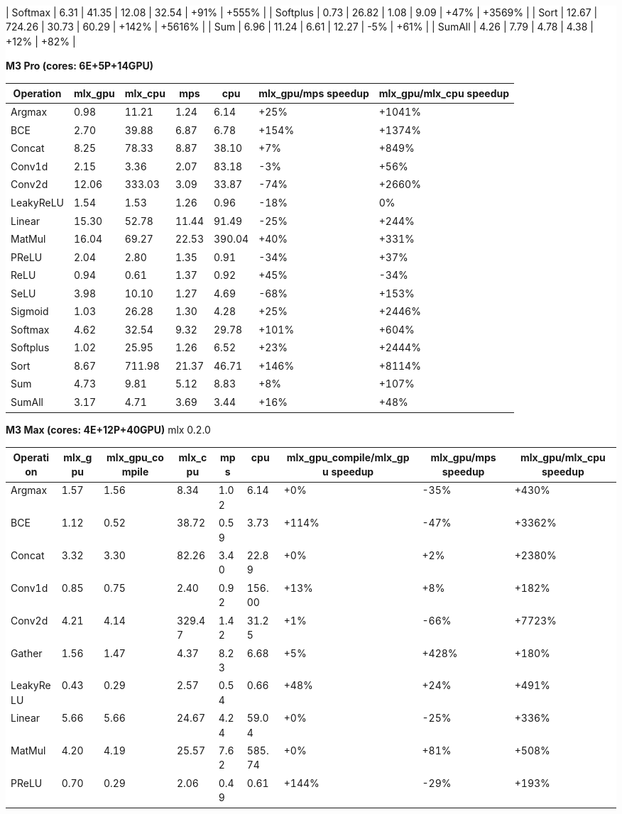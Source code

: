 | Softmax    |   6.31 |  41.35 |  12.08 |  32.54 |    +91% |   +555% |
| Softplus   |   0.73 |  26.82 |   1.08 |   9.09 |    +47% |  +3569% |
| Sort       |  12.67 | 724.26 |  30.73 |  60.29 |   +142% |  +5616% |
| Sum        |   6.96 |  11.24 |   6.61 |  12.27 |     -5% |    +61% |
| SumAll     |   4.26 |   7.79 |   4.78 |   4.38 |    +12% |    +82% |

**M3 Pro (cores: 6E+5P+14GPU)**

| Operation      | mlx_gpu | mlx_cpu | mps | cpu | mlx_gpu/mps speedup | mlx_gpu/mlx_cpu speedup |
|----------------|-------|-------|------|------|-------------------|-----------------------|
| Argmax     |   0.98 |  11.21 |   1.24 |   6.14 |    +25% |  +1041% |
| BCE        |   2.70 |  39.88 |   6.87 |   6.78 |   +154% |  +1374% |
| Concat     |   8.25 |  78.33 |   8.87 |  38.10 |     +7% |   +849% |
| Conv1d     |   2.15 |   3.36 |   2.07 |  83.18 |     -3% |    +56% |
| Conv2d     |  12.06 | 333.03 |   3.09 |  33.87 |    -74% |  +2660% |
| LeakyReLU  |   1.54 |   1.53 |   1.26 |   0.96 |    -18% |      0% |
| Linear     |  15.30 |  52.78 |  11.44 |  91.49 |    -25% |   +244% |
| MatMul     |  16.04 |  69.27 |  22.53 | 390.04 |    +40% |   +331% |
| PReLU      |   2.04 |   2.80 |   1.35 |   0.91 |    -34% |    +37% |
| ReLU       |   0.94 |   0.61 |   1.37 |   0.92 |    +45% |    -34% |
| SeLU       |   3.98 |  10.10 |   1.27 |   4.69 |    -68% |   +153% |
| Sigmoid    |   1.03 |  26.28 |   1.30 |   4.28 |    +25% |  +2446% |
| Softmax    |   4.62 |  32.54 |   9.32 |  29.78 |   +101% |   +604% |
| Softplus   |   1.02 |  25.95 |   1.26 |   6.52 |    +23% |  +2444% |
| Sort       |   8.67 | 711.98 |  21.37 |  46.71 |   +146% |  +8114% |
| Sum        |   4.73 |   9.81 |   5.12 |   8.83 |     +8% |   +107% |
| SumAll     |   3.17 |   4.71 |   3.69 |   3.44 |    +16% |    +48% |

**M3 Max (cores: 4E+12P+40GPU)** mlx 0.2.0

| Operation       | mlx_gpu | mlx_gpu_compile | mlx_cpu | mps | cpu | mlx_gpu_compile/mlx_gpu speedup | mlx_gpu/mps speedup | mlx_gpu/mlx_cpu speedup |
|-----------------|-------|---------------|-------|------|------|-------------------------------|-------------------|-----------------------|
| Argmax      |   1.57 |   1.56 |   8.34 |   1.02 |   6.14 |     +0% |    -35% |   +430% |
| BCE         |   1.12 |   0.52 |  38.72 |   0.59 |   3.73 |   +114% |    -47% |  +3362% |
| Concat      |   3.32 |   3.30 |  82.26 |   3.40 |  22.89 |     +0% |     +2% |  +2380% |
| Conv1d      |   0.85 |   0.75 |   2.40 |   0.92 | 156.00 |    +13% |     +8% |   +182% |
| Conv2d      |   4.21 |   4.14 | 329.47 |   1.42 |  31.25 |     +1% |    -66% |  +7723% |
| Gather      |   1.56 |   1.47 |   4.37 |   8.23 |   6.68 |     +5% |   +428% |   +180% |
| LeakyReLU   |   0.43 |   0.29 |   2.57 |   0.54 |   0.66 |    +48% |    +24% |   +491% |
| Linear      |   5.66 |   5.66 |  24.67 |   4.24 |  59.04 |     +0% |    -25% |   +336% |
| MatMul      |   4.20 |   4.19 |  25.57 |   7.62 | 585.74 |     +0% |    +81% |   +508% |
| PReLU       |   0.70 |   0.29 |   2.06 |   0.49 |   0.61 |   +144% |    -29% |   +193% |